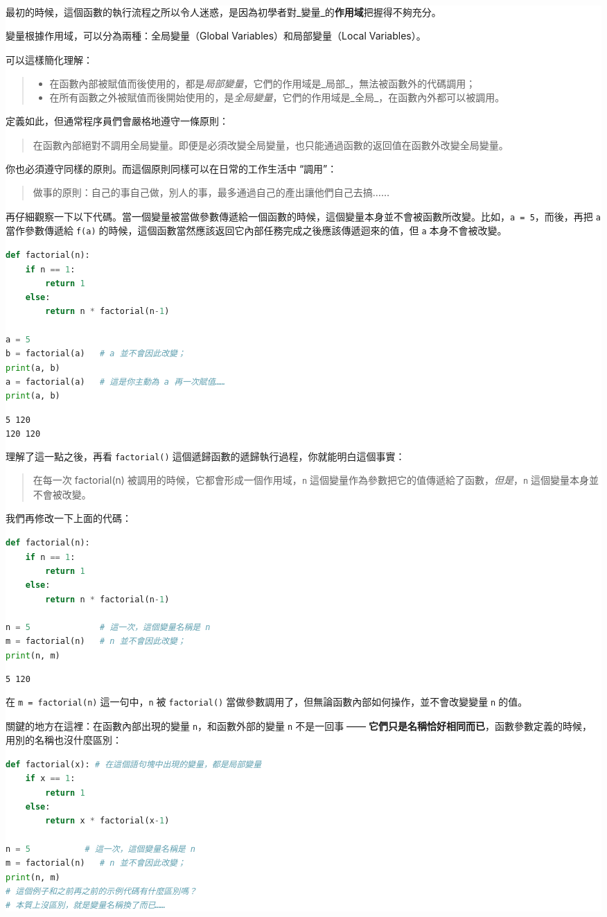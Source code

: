 
最初的時候，這個函數的執行流程之所以令人迷惑，是因為初學者對_變量_的**作用域**把握得不夠充分。

變量根據作用域，可以分為兩種：全局變量（Global Variables）和局部變量（Local Variables）。

可以這樣簡化理解：

> * 在函數內部被賦值而後使用的，都是*局部變量*，它們的作用域是_局部_，無法被函數外的代碼調用；
> * 在所有函數之外被賦值而後開始使用的，是*全局變量*，它們的作用域是_全局_，在函數內外都可以被調用。

定義如此，但通常程序員們會嚴格地遵守一條原則：

> 在函數內部絕對不調用全局變量。即便是必須改變全局變量，也只能通過函數的返回值在函數外改變全局變量。

你也必須遵守同樣的原則。而這個原則同樣可以在日常的工作生活中 “調用”：

> 做事的原則：自己的事自己做，別人的事，最多通過自己的產出讓他們自己去搞……

再仔細觀察一下以下代碼。當一個變量被當做參數傳遞給一個函數的時候，這個變量本身並不會被函數所改變。比如，`a = 5`，而後，再把 `a` 當作參數傳遞給 `f(a)` 的時候，這個函數當然應該返回它內部任務完成之後應該傳遞迴來的值，但 `a` 本身不會被改變。
```python
def factorial(n):
    if n == 1:
        return 1
    else:
        return n * factorial(n-1)
    
a = 5
b = factorial(a)   # a 並不會因此改變；
print(a, b)
a = factorial(a)   # 這是你主動為 a 再一次賦值……
print(a, b)
```
    5 120
    120 120


理解了這一點之後，再看 `factorial()` 這個遞歸函數的遞歸執行過程，你就能明白這個事實：

> 在每一次 factorial(n) 被調用的時候，它都會形成一個作用域，`n` 這個變量作為參數把它的值傳遞給了函數，*但是*，`n` 這個變量本身並不會被改變。

我們再修改一下上面的代碼：
```python
def factorial(n):
    if n == 1:
        return 1
    else:
        return n * factorial(n-1)
    
n = 5              # 這一次，這個變量名稱是 n
m = factorial(n)   # n 並不會因此改變；
print(n, m)
```
    5 120


在 `m = factorial(n)` 這一句中，`n` 被 `factorial()` 當做參數調用了，但無論函數內部如何操作，並不會改變變量 `n` 的值。

關鍵的地方在這裡：在函數內部出現的變量 `n`，和函數外部的變量 `n` 不是一回事 —— **它們只是名稱恰好相同而已**，函數參數定義的時候，用別的名稱也沒什麼區別：
```python
def factorial(x): # 在這個語句塊中出現的變量，都是局部變量
    if x == 1:
        return 1
    else:
        return x * factorial(x-1)
    
n = 5           # 這一次，這個變量名稱是 n
m = factorial(n)   # n 並不會因此改變；
print(n, m)
# 這個例子和之前再之前的示例代碼有什麼區別嗎？
# 本質上沒區別，就是變量名稱換了而已……
```
